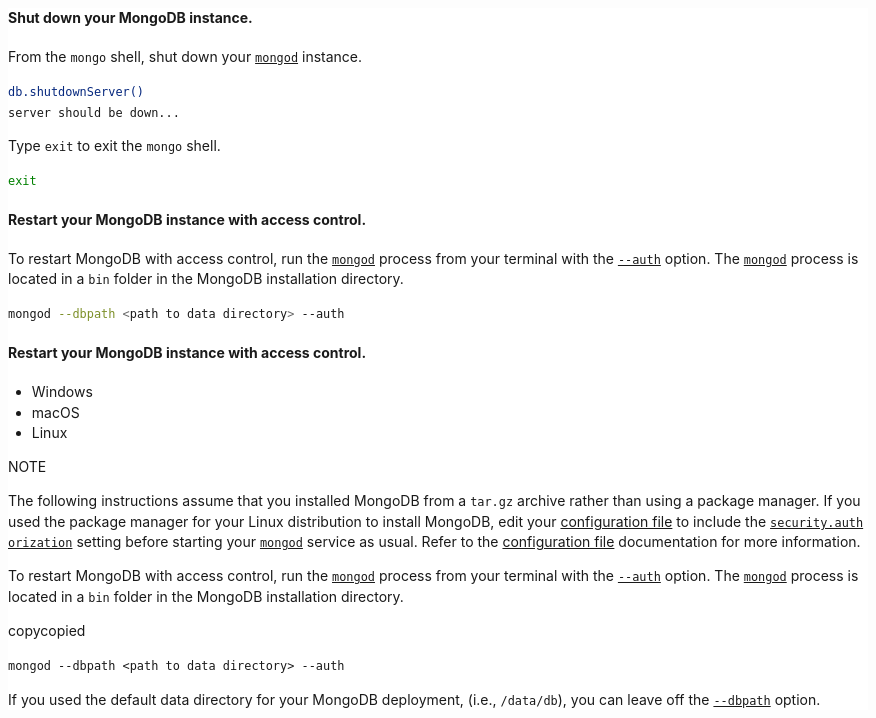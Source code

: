#### Shut down your MongoDB instance.

From the `mongo` shell, shut down your [`mongod`](https://docs.mongodb.com/manual/reference/program/mongod/#bin.mongod) instance.

```bash
db.shutdownServer()
server should be down...
```

Type `exit` to exit the `mongo` shell.

```bash
exit
```

#### Restart your MongoDB instance with access control.

To restart MongoDB with access control, run the [`mongod`](https://docs.mongodb.com/manual/reference/program/mongod/#bin.mongod) process from your terminal with the [`--auth`](https://docs.mongodb.com/manual/reference/program/mongod/#cmdoption-mongod-auth) option. The [`mongod`](https://docs.mongodb.com/manual/reference/program/mongod/#bin.mongod) process is located in a `bin` folder in the MongoDB installation directory.

```bash
mongod --dbpath <path to data directory> --auth
```

####  Restart your MongoDB instance with access control.

- Windows
- macOS
- Linux

NOTE

The following instructions assume that you installed MongoDB from a `tar.gz` archive rather than using a package manager. If you used the package manager for your Linux distribution to install MongoDB, edit your [configuration file](https://docs.mongodb.com/manual/reference/configuration-options/#configuration-options) to include the [`security.authorization`](https://docs.mongodb.com/manual/reference/configuration-options/#security.authorization) setting before starting your [`mongod`](https://docs.mongodb.com/manual/reference/program/mongod/#bin.mongod) service as usual. Refer to the [configuration file](https://docs.mongodb.com/manual/reference/configuration-options/#configuration-options) documentation for more information.

To restart MongoDB with access control, run the [`mongod`](https://docs.mongodb.com/manual/reference/program/mongod/#bin.mongod) process from your terminal with the [`--auth`](https://docs.mongodb.com/manual/reference/program/mongod/#cmdoption-mongod-auth) option. The [`mongod`](https://docs.mongodb.com/manual/reference/program/mongod/#bin.mongod) process is located in a `bin` folder in the MongoDB installation directory.

copycopied

```
mongod --dbpath <path to data directory> --auth
```

If you used the default data directory for your MongoDB deployment, (i.e., `/data/db`), you can leave off the [`--dbpath`](https://docs.mongodb.com/manual/reference/program/mongod/#cmdoption-mongod-dbpath) option.
